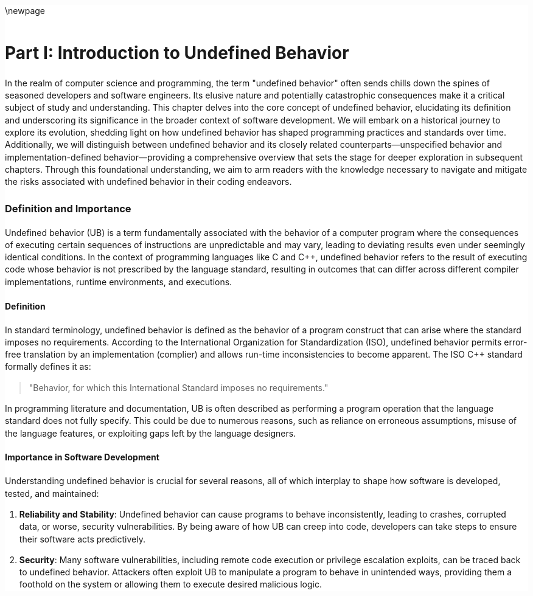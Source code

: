 \newpage

# Part I: Introduction to Undefined Behavior

In the realm of computer science and programming, the term "undefined behavior" often sends chills down the spines of seasoned developers and software engineers. Its elusive nature and potentially catastrophic consequences make it a critical subject of study and understanding. This chapter delves into the core concept of undefined behavior, elucidating its definition and underscoring its significance in the broader context of software development. We will embark on a historical journey to explore its evolution, shedding light on how undefined behavior has shaped programming practices and standards over time. Additionally, we will distinguish between undefined behavior and its closely related counterparts—unspecified behavior and implementation-defined behavior—providing a comprehensive overview that sets the stage for deeper exploration in subsequent chapters. Through this foundational understanding, we aim to arm readers with the knowledge necessary to navigate and mitigate the risks associated with undefined behavior in their coding endeavors.

### Definition and Importance

Undefined behavior (UB) is a term fundamentally associated with the behavior of a computer program where the consequences of executing certain sequences of instructions are unpredictable and may vary, leading to deviating results even under seemingly identical conditions. In the context of programming languages like C and C++, undefined behavior refers to the result of executing code whose behavior is not prescribed by the language standard, resulting in outcomes that can differ across different compiler implementations, runtime environments, and executions.

#### Definition

In standard terminology, undefined behavior is defined as the behavior of a program construct that can arise where the standard imposes no requirements. According to the International Organization for Standardization (ISO), undefined behavior permits error-free translation by an implementation (complier) and allows run-time inconsistencies to become apparent. The ISO C++ standard formally defines it as:

> "Behavior, for which this International Standard imposes no requirements."

In programming literature and documentation, UB is often described as performing a program operation that the language standard does not fully specify. This could be due to numerous reasons, such as reliance on erroneous assumptions, misuse of the language features, or exploiting gaps left by the language designers.

#### Importance in Software Development

Understanding undefined behavior is crucial for several reasons, all of which interplay to shape how software is developed, tested, and maintained:

1. **Reliability and Stability**: Undefined behavior can cause programs to behave inconsistently, leading to crashes, corrupted data, or worse, security vulnerabilities. By being aware of how UB can creep into code, developers can take steps to ensure their software acts predictively.

2. **Security**: Many software vulnerabilities, including remote code execution or privilege escalation exploits, can be traced back to undefined behavior. Attackers often exploit UB to manipulate a program to behave in unintended ways, providing them a foothold on the system or allowing them to execute desired malicious logic.
